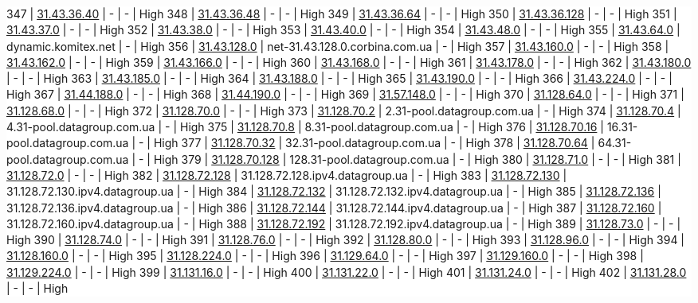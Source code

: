 347 | [31.43.36.40](https://vuldb.com/?ip.31.43.36.40) | - | - | High
348 | [31.43.36.48](https://vuldb.com/?ip.31.43.36.48) | - | - | High
349 | [31.43.36.64](https://vuldb.com/?ip.31.43.36.64) | - | - | High
350 | [31.43.36.128](https://vuldb.com/?ip.31.43.36.128) | - | - | High
351 | [31.43.37.0](https://vuldb.com/?ip.31.43.37.0) | - | - | High
352 | [31.43.38.0](https://vuldb.com/?ip.31.43.38.0) | - | - | High
353 | [31.43.40.0](https://vuldb.com/?ip.31.43.40.0) | - | - | High
354 | [31.43.48.0](https://vuldb.com/?ip.31.43.48.0) | - | - | High
355 | [31.43.64.0](https://vuldb.com/?ip.31.43.64.0) | dynamic.komitex.net | - | High
356 | [31.43.128.0](https://vuldb.com/?ip.31.43.128.0) | net-31.43.128.0.corbina.com.ua | - | High
357 | [31.43.160.0](https://vuldb.com/?ip.31.43.160.0) | - | - | High
358 | [31.43.162.0](https://vuldb.com/?ip.31.43.162.0) | - | - | High
359 | [31.43.166.0](https://vuldb.com/?ip.31.43.166.0) | - | - | High
360 | [31.43.168.0](https://vuldb.com/?ip.31.43.168.0) | - | - | High
361 | [31.43.178.0](https://vuldb.com/?ip.31.43.178.0) | - | - | High
362 | [31.43.180.0](https://vuldb.com/?ip.31.43.180.0) | - | - | High
363 | [31.43.185.0](https://vuldb.com/?ip.31.43.185.0) | - | - | High
364 | [31.43.188.0](https://vuldb.com/?ip.31.43.188.0) | - | - | High
365 | [31.43.190.0](https://vuldb.com/?ip.31.43.190.0) | - | - | High
366 | [31.43.224.0](https://vuldb.com/?ip.31.43.224.0) | - | - | High
367 | [31.44.188.0](https://vuldb.com/?ip.31.44.188.0) | - | - | High
368 | [31.44.190.0](https://vuldb.com/?ip.31.44.190.0) | - | - | High
369 | [31.57.148.0](https://vuldb.com/?ip.31.57.148.0) | - | - | High
370 | [31.128.64.0](https://vuldb.com/?ip.31.128.64.0) | - | - | High
371 | [31.128.68.0](https://vuldb.com/?ip.31.128.68.0) | - | - | High
372 | [31.128.70.0](https://vuldb.com/?ip.31.128.70.0) | - | - | High
373 | [31.128.70.2](https://vuldb.com/?ip.31.128.70.2) | 2.31-pool.datagroup.com.ua | - | High
374 | [31.128.70.4](https://vuldb.com/?ip.31.128.70.4) | 4.31-pool.datagroup.com.ua | - | High
375 | [31.128.70.8](https://vuldb.com/?ip.31.128.70.8) | 8.31-pool.datagroup.com.ua | - | High
376 | [31.128.70.16](https://vuldb.com/?ip.31.128.70.16) | 16.31-pool.datagroup.com.ua | - | High
377 | [31.128.70.32](https://vuldb.com/?ip.31.128.70.32) | 32.31-pool.datagroup.com.ua | - | High
378 | [31.128.70.64](https://vuldb.com/?ip.31.128.70.64) | 64.31-pool.datagroup.com.ua | - | High
379 | [31.128.70.128](https://vuldb.com/?ip.31.128.70.128) | 128.31-pool.datagroup.com.ua | - | High
380 | [31.128.71.0](https://vuldb.com/?ip.31.128.71.0) | - | - | High
381 | [31.128.72.0](https://vuldb.com/?ip.31.128.72.0) | - | - | High
382 | [31.128.72.128](https://vuldb.com/?ip.31.128.72.128) | 31.128.72.128.ipv4.datagroup.ua | - | High
383 | [31.128.72.130](https://vuldb.com/?ip.31.128.72.130) | 31.128.72.130.ipv4.datagroup.ua | - | High
384 | [31.128.72.132](https://vuldb.com/?ip.31.128.72.132) | 31.128.72.132.ipv4.datagroup.ua | - | High
385 | [31.128.72.136](https://vuldb.com/?ip.31.128.72.136) | 31.128.72.136.ipv4.datagroup.ua | - | High
386 | [31.128.72.144](https://vuldb.com/?ip.31.128.72.144) | 31.128.72.144.ipv4.datagroup.ua | - | High
387 | [31.128.72.160](https://vuldb.com/?ip.31.128.72.160) | 31.128.72.160.ipv4.datagroup.ua | - | High
388 | [31.128.72.192](https://vuldb.com/?ip.31.128.72.192) | 31.128.72.192.ipv4.datagroup.ua | - | High
389 | [31.128.73.0](https://vuldb.com/?ip.31.128.73.0) | - | - | High
390 | [31.128.74.0](https://vuldb.com/?ip.31.128.74.0) | - | - | High
391 | [31.128.76.0](https://vuldb.com/?ip.31.128.76.0) | - | - | High
392 | [31.128.80.0](https://vuldb.com/?ip.31.128.80.0) | - | - | High
393 | [31.128.96.0](https://vuldb.com/?ip.31.128.96.0) | - | - | High
394 | [31.128.160.0](https://vuldb.com/?ip.31.128.160.0) | - | - | High
395 | [31.128.224.0](https://vuldb.com/?ip.31.128.224.0) | - | - | High
396 | [31.129.64.0](https://vuldb.com/?ip.31.129.64.0) | - | - | High
397 | [31.129.160.0](https://vuldb.com/?ip.31.129.160.0) | - | - | High
398 | [31.129.224.0](https://vuldb.com/?ip.31.129.224.0) | - | - | High
399 | [31.131.16.0](https://vuldb.com/?ip.31.131.16.0) | - | - | High
400 | [31.131.22.0](https://vuldb.com/?ip.31.131.22.0) | - | - | High
401 | [31.131.24.0](https://vuldb.com/?ip.31.131.24.0) | - | - | High
402 | [31.131.28.0](https://vuldb.com/?ip.31.131.28.0) | - | - | High